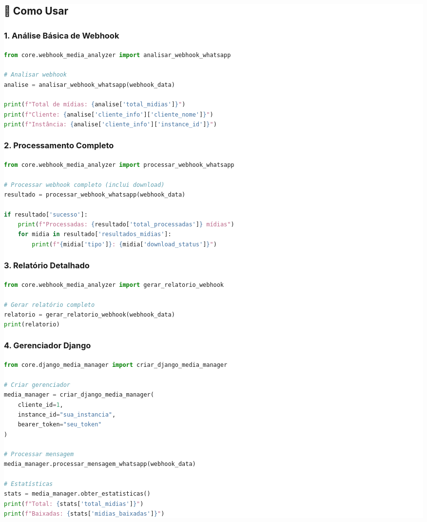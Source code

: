 ## 🚀 Como Usar

### 1. Análise Básica de Webhook

```python
from core.webhook_media_analyzer import analisar_webhook_whatsapp

# Analisar webhook
analise = analisar_webhook_whatsapp(webhook_data)

print(f"Total de mídias: {analise['total_midias']}")
print(f"Cliente: {analise['cliente_info']['cliente_nome']}")
print(f"Instância: {analise['cliente_info']['instance_id']}")
```

### 2. Processamento Completo

```python
from core.webhook_media_analyzer import processar_webhook_whatsapp

# Processar webhook completo (inclui download)
resultado = processar_webhook_whatsapp(webhook_data)

if resultado['sucesso']:
    print(f"Processadas: {resultado['total_processadas']} mídias")
    for midia in resultado['resultados_midias']:
        print(f"{midia['tipo']}: {midia['download_status']}")
```

### 3. Relatório Detalhado

```python
from core.webhook_media_analyzer import gerar_relatorio_webhook

# Gerar relatório completo
relatorio = gerar_relatorio_webhook(webhook_data)
print(relatorio)
```

### 4. Gerenciador Django

```python
from core.django_media_manager import criar_django_media_manager

# Criar gerenciador
media_manager = criar_django_media_manager(
    cliente_id=1,
    instance_id="sua_instancia",
    bearer_token="seu_token"
)

# Processar mensagem
media_manager.processar_mensagem_whatsapp(webhook_data)

# Estatísticas
stats = media_manager.obter_estatisticas()
print(f"Total: {stats['total_midias']}")
print(f"Baixadas: {stats['midias_baixadas']}")
```
